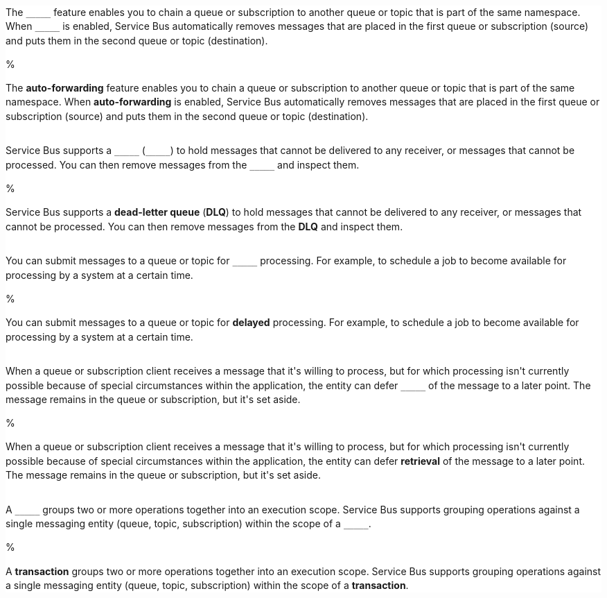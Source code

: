 The `_____` feature enables you to chain a queue or subscription to another queue or topic that is part of the same namespace. When `_____` is enabled, Service Bus automatically removes messages that are placed in the first queue or subscription (source) and puts them in the second queue or topic (destination).

%

The **auto-forwarding** feature enables you to chain a queue or subscription to another queue or topic that is part of the same namespace. When **auto-forwarding** is enabled, Service Bus automatically removes messages that are placed in the first queue or subscription (source) and puts them in the second queue or topic (destination).

##

Service Bus supports a `_____` (`_____`) to hold messages that cannot be delivered to any receiver, or messages that cannot be processed. You can then remove messages from the `_____` and inspect them.

%

Service Bus supports a **dead-letter queue** (**DLQ**) to hold messages that cannot be delivered to any receiver, or messages that cannot be processed. You can then remove messages from the **DLQ** and inspect them.

##

You can submit messages to a queue or topic for `_____` processing. For example, to schedule a job to become available for processing by a system at a certain time.

%

You can submit messages to a queue or topic for **delayed** processing. For example, to schedule a job to become available for processing by a system at a certain time.

##

When a queue or subscription client receives a message that it's willing to process, but for which processing isn't currently possible because of special circumstances within the application, the entity can defer `_____` of the message to a later point. The message remains in the queue or subscription, but it's set aside.

%

When a queue or subscription client receives a message that it's willing to process, but for which processing isn't currently possible because of special circumstances within the application, the entity can defer **retrieval** of the message to a later point. The message remains in the queue or subscription, but it's set aside.

##

A `_____` groups two or more operations together into an execution scope. Service Bus supports grouping operations against a single messaging entity (queue, topic, subscription) within the scope of a `_____`.

%

A **transaction** groups two or more operations together into an execution scope. Service Bus supports grouping operations against a single messaging entity (queue, topic, subscription) within the scope of a **transaction**.
